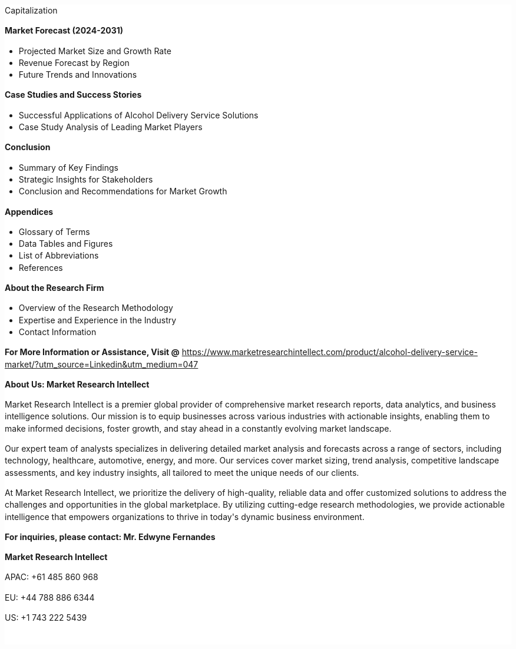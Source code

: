 Capitalization</li></ul><p><strong>Market Forecast (2024-2031)</strong></p><ul><li>Projected Market Size and Growth Rate</li><li>Revenue Forecast by Region</li><li>Future Trends and Innovations</li></ul><p><strong>Case Studies and Success Stories</strong></p><ul><li>Successful Applications of Alcohol Delivery Service Solutions</li><li>Case Study Analysis of Leading Market Players</li></ul><p><strong>Conclusion</strong></p><ul><li>Summary of Key Findings</li><li>Strategic Insights for Stakeholders</li><li>Conclusion and Recommendations for Market Growth</li></ul><p><strong>Appendices</strong></p><ul><li>Glossary of Terms</li><li>Data Tables and Figures</li><li>List of Abbreviations</li><li>References</li></ul><p><strong>About the Research Firm</strong></p><ul><li>Overview of the Research Methodology</li><li>Expertise and Experience in the Industry</li><li>Contact Information</li></ul></div><div class="article-main__content" data-test-id="publishing-text-block"><p><span class="font-[700]"><strong>For More Information or Assistance, Visit @</strong>&nbsp;<a href="https://www.marketresearchintellect.com/product/alcohol-delivery-service-market/?utm_source=Linkedin&utm_medium=047">https://www.marketresearchintellect.com/product/alcohol-delivery-service-market/?utm_source=Linkedin&utm_medium=047</a></span></p><p><strong>About Us: Market Research Intellect</strong></p><p>Market Research Intellect is a premier global provider of comprehensive market research reports, data analytics, and business intelligence solutions. Our mission is to equip businesses across various industries with actionable insights, enabling them to make informed decisions, foster growth, and stay ahead in a constantly evolving market landscape.</p><p>Our expert team of analysts specializes in delivering detailed market analysis and forecasts across a range of sectors, including technology, healthcare, automotive, energy, and more. Our services cover market sizing, trend analysis, competitive landscape assessments, and key industry insights, all tailored to meet the unique needs of our clients.</p><p>At Market Research Intellect, we prioritize the delivery of high-quality, reliable data and offer customized solutions to address the challenges and opportunities in the global marketplace. By utilizing cutting-edge research methodologies, we provide actionable intelligence that empowers organizations to thrive in today's dynamic business environment.</p><p><strong>For inquiries, please contact: Mr. Edwyne Fernandes</strong></p><p><strong>Market Research Intellect</strong></p><p>APAC: +61 485 860 968</p><p>EU: +44 788 886 6344</p><p>US: +1 743 222 5439</p></div><div class="article-main__content" data-test-id="publishing-text-block">&nbsp;</div>
